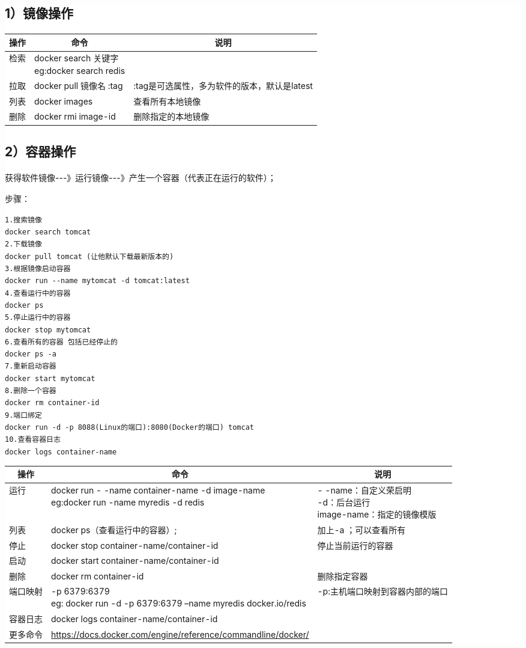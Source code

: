 ## 1）镜像操作

| 操作 | 命令                                             | 说明                                         |
| ---- | ------------------------------------------------ | -------------------------------------------- |
| 检索 | docker search 关键字<br />eg:docker search redis |                                              |
| 拉取 | docker pull 镜像名 :tag                          | :tag是可选属性，多为软件的版本，默认是latest |
| 列表 | docker images                                    | 查看所有本地镜像                             |
| 删除 | docker rmi image-id                              | 删除指定的本地镜像                           |



## 2）容器操作

获得软件镜像---》运行镜像---》产生一个容器（代表正在运行的软件）；

步骤：

```shell
1.搜索镜像
docker search tomcat
2.下载镜像
docker pull tomcat (让他默认下载最新版本的)
3.根据镜像启动容器
docker run --name mytomcat -d tomcat:latest
4.查看运行中的容器
docker ps 
5.停止运行中的容器
docker stop mytomcat 
6.查看所有的容器 包括已经停止的
docker ps -a
7.重新启动容器
docker start mytomcat
8.删除一个容器
docker rm container-id
9.端口绑定
docker run -d -p 8088(Linux的端口):8080(Docker的端口) tomcat
10.查看容器日志
docker logs container-name
```

| 操作     | 命令                                                         | 说明                                                         |
| -------- | ------------------------------------------------------------ | ------------------------------------------------------------ |
| 运行     | docker run  - -name container-name -d image-name<br />eg:docker run -name myredis -d redis | - -name：自定义荣启明<br />-d：后台运行<br />image-name：指定的镜像模版 |
| 列表     | docker ps（查看运行中的容器）;                               | 加上-a ；可以查看所有                                        |
| 停止     | docker stop container-name/container-id                      | 停止当前运行的容器                                           |
| 启动     | docker start container-name/container-id                     |                                                              |
| 删除     | docker rm container-id                                       | 删除指定容器                                                 |
| 端口映射 | -p 6379:6379<br />eg: docker run -d -p 6379:6379 –name myredis docker.io/redis | -p:主机端口映射到容器内部的端口                              |
| 容器日志 | docker logs container-name/container-id                      |                                                              |
| 更多命令 | https://docs.docker.com/engine/reference/commandline/docker/ |                                                              |

